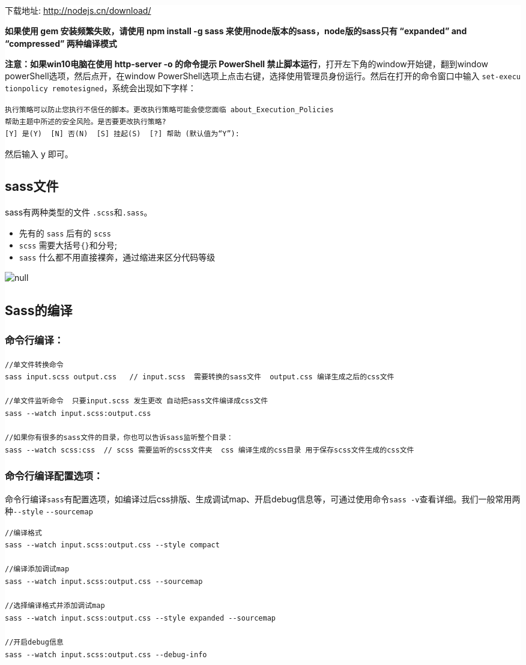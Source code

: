 下载地址: http://nodejs.cn/download/

**如果使用 gem 安装频繁失败，请使用 npm install -g sass 来使用node版本的sass，node版的sass只有 “expanded” and “compressed” 两种编译模式**

**注意：如果win10电脑在使用 http-server -o 的命令提示 PowerShell 禁止脚本运行**，打开左下角的window开始键，翻到window powerShell选项，然后点开，在window PowerShell选项上点击右键，选择使用管理员身份运行。然后在打开的命令窗口中输入 `set-executionpolicy remotesigned`，系统会出现如下字样：

```
执行策略可以防止您执行不信任的脚本。更改执行策略可能会使您面临 about_Execution_Policies 
帮助主题中所述的安全风险。是否要更改执行策略? 
[Y] 是(Y)  [N] 否(N)  [S] 挂起(S)  [?] 帮助 (默认值为“Y”): 
```

然后输入 y 即可。

## sass文件

sass有两种类型的文件 `.scss`和`.sass`。

- 先有的 `sass` 后有的 `scss`
- `scss` 需要大括号`{}`和分号;
- `sass` 什么都不用直接裸奔，通过缩进来区分代码等级

![null](http://doc.bufanui.com/uploads/a411524237/images/m_baef1b20137f287a7894f8a3452e385e_r.png)

## Sass的编译

### 命令行编译：

```
//单文件转换命令
sass input.scss output.css   // input.scss  需要转换的sass文件  output.css 编译生成之后的css文件

//单文件监听命令  只要input.scss 发生更改 自动把sass文件编译成css文件
sass --watch input.scss:output.css

//如果你有很多的sass文件的目录，你也可以告诉sass监听整个目录：
sass --watch scss:css  // scss 需要监听的scss文件夹  css 编译生成的css目录 用于保存scss文件生成的css文件
```

### 命令行编译配置选项：

命令行编译`sass`有配置选项，如编译过后css排版、生成调试map、开启debug信息等，可通过使用命令`sass -v`查看详细。我们一般常用两种`--style` `--sourcemap`

```
//编译格式
sass --watch input.scss:output.css --style compact

//编译添加调试map
sass --watch input.scss:output.css --sourcemap

//选择编译格式并添加调试map
sass --watch input.scss:output.css --style expanded --sourcemap

//开启debug信息
sass --watch input.scss:output.css --debug-info
```
